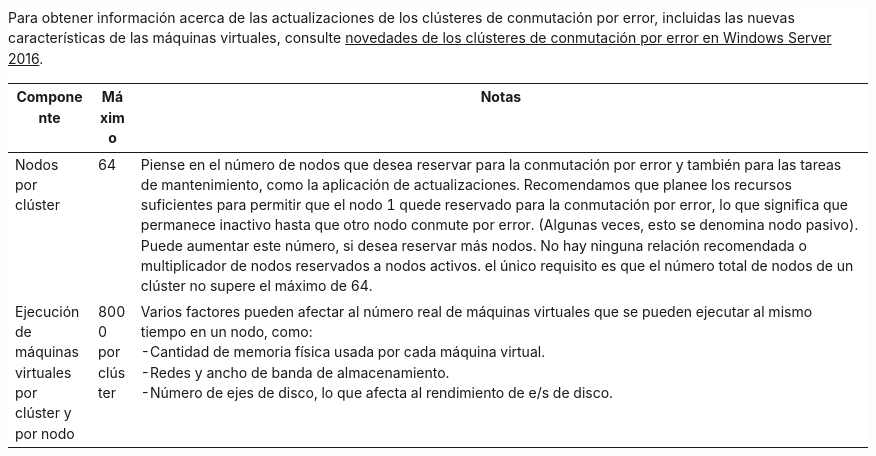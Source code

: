 Para obtener información acerca de las actualizaciones de los clústeres de conmutación por error, incluidas las nuevas características de las máquinas virtuales, consulte [novedades de los clústeres de conmutación por error en Windows Server 2016](../../../failover-clustering/whats-new-in-failover-clustering.md).

|Componente|Máximo|Notas|  
|-------------|-----------|---------|  
|Nodos por clúster|64|Piense en el número de nodos que desea reservar para la conmutación por error y también para las tareas de mantenimiento, como la aplicación de actualizaciones. Recomendamos que planee los recursos suficientes para permitir que el nodo 1 quede reservado para la conmutación por error, lo que significa que permanece inactivo hasta que otro nodo conmute por error. (Algunas veces, esto se denomina nodo pasivo). Puede aumentar este número, si desea reservar más nodos. No hay ninguna relación recomendada o multiplicador de nodos reservados a nodos activos. el único requisito es que el número total de nodos de un clúster no supere el máximo de 64.|  
|Ejecución de máquinas virtuales por clúster y por nodo|8000 por clúster|Varios factores pueden afectar al número real de máquinas virtuales que se pueden ejecutar al mismo tiempo en un nodo, como:<br />-Cantidad de memoria física usada por cada máquina virtual.<br />-Redes y ancho de banda de almacenamiento.<br />-Número de ejes de disco, lo que afecta al rendimiento de e/s de disco.|  
  

